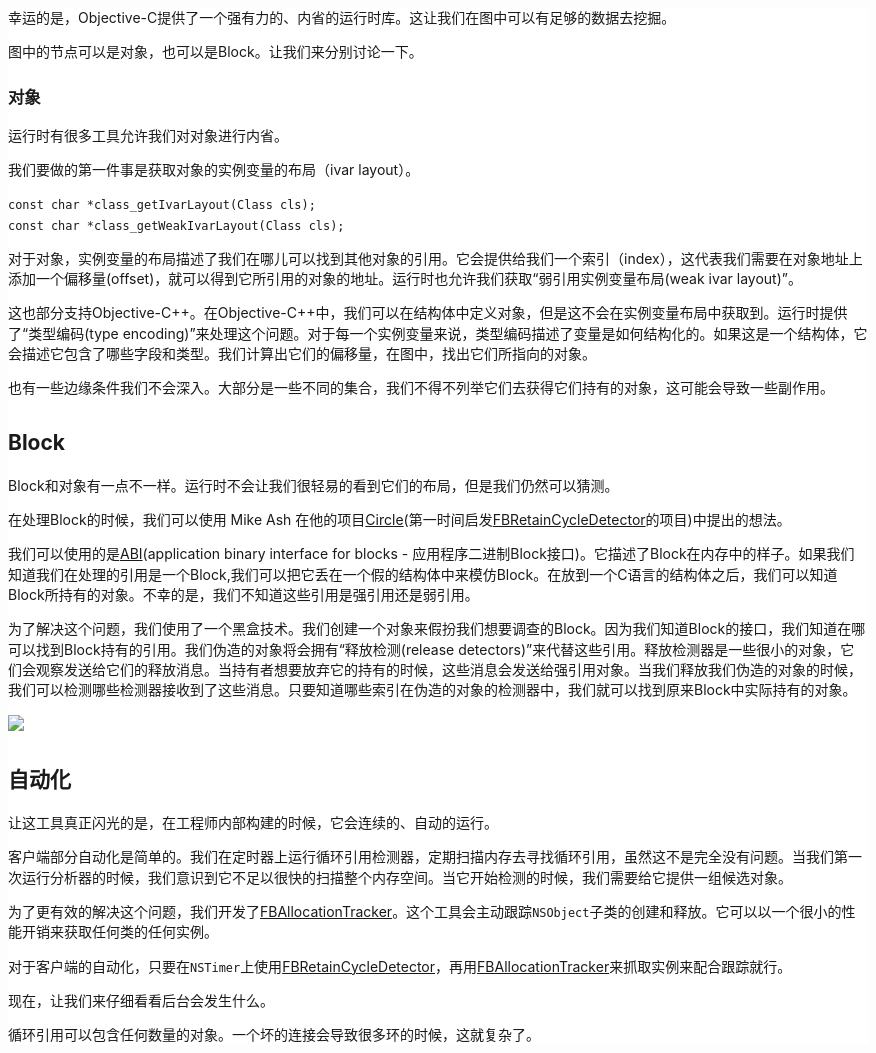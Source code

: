 幸运的是，Objective-C提供了一个强有力的、内省的运行时库。这让我们在图中可以有足够的数据去挖掘。

图中的节点可以是对象，也可以是Block。让我们来分别讨论一下。

### 对象

运行时有很多工具允许我们对对象进行内省。

我们要做的第一件事是获取对象的实例变量的布局（ivar layout）。

```
const char *class_getIvarLayout(Class cls);
const char *class_getWeakIvarLayout(Class cls);

```

对于对象，实例变量的布局描述了我们在哪儿可以找到其他对象的引用。它会提供给我们一个索引（index），这代表我们需要在对象地址上添加一个偏移量(offset)，就可以得到它所引用的对象的地址。运行时也允许我们获取“弱引用实例变量布局(weak ivar layout)”。

这也部分支持Objective-C++。在Objective-C++中，我们可以在结构体中定义对象，但是这不会在实例变量布局中获取到。运行时提供了“类型编码(type encoding)”来处理这个问题。对于每一个实例变量来说，类型编码描述了变量是如何结构化的。如果这是一个结构体，它会描述它包含了哪些字段和类型。我们计算出它们的偏移量，在图中，找出它们所指向的对象。

也有一些边缘条件我们不会深入。大部分是一些不同的集合，我们不得不列举它们去获得它们持有的对象，这可能会导致一些副作用。

## Block

Block和对象有一点不一样。运行时不会让我们很轻易的看到它们的布局，但是我们仍然可以猜测。

在处理Block的时候，我们可以使用 Mike Ash 在他的项目[Circle](https://github.com/mikeash/Circle)(第一时间启发[FBRetainCycleDetector](https://github.com/facebook/FBRetainCycleDetector)的项目)中提出的想法。

我们可以使用的是[ABI](http://clang.llvm.org/docs/Block-ABI-Apple.html)(application binary interface for blocks - 应用程序二进制Block接口)。它描述了Block在内存中的样子。如果我们知道我们在处理的引用是一个Block,我们可以把它丢在一个假的结构体中来模仿Block。在放到一个C语言的结构体之后，我们可以知道Block所持有的对象。不幸的是，我们不知道这些引用是强引用还是弱引用。

为了解决这个问题，我们使用了一个黑盒技术。我们创建一个对象来假扮我们想要调查的Block。因为我们知道Block的接口，我们知道在哪可以找到Block持有的引用。我们伪造的对象将会拥有“释放检测(release detectors)”来代替这些引用。释放检测器是一些很小的对象，它们会观察发送给它们的释放消息。当持有者想要放弃它的持有的时候，这些消息会发送给强引用对象。当我们释放我们伪造的对象的时候，我们可以检测哪些检测器接收到了这些消息。只要知道哪些索引在伪造的对象的检测器中，我们就可以找到原来Block中实际持有的对象。

![](http://7i7i81.com1.z0.glb.clouddn.com/blogimage_memoryleak_2.png)

## 自动化

让这工具真正闪光的是，在工程师内部构建的时候，它会连续的、自动的运行。

客户端部分自动化是简单的。我们在定时器上运行循环引用检测器，定期扫描内存去寻找循环引用，虽然这不是完全没有问题。当我们第一次运行分析器的时候，我们意识到它不足以很快的扫描整个内存空间。当它开始检测的时候，我们需要给它提供一组候选对象。

为了更有效的解决这个问题，我们开发了[FBAllocationTracker](https://github.com/facebook/FBAllocationTracker)。这个工具会主动跟踪`NSObject`子类的创建和释放。它可以以一个很小的性能开销来获取任何类的任何实例。

对于客户端的自动化，只要在`NSTimer`上使用[FBRetainCycleDetector](https://github.com/facebook/FBRetainCycleDetector)，再用[FBAllocationTracker](https://github.com/facebook/FBAllocationTracker)来抓取实例来配合跟踪就行。

现在，让我们来仔细看看后台会发生什么。

循环引用可以包含任何数量的对象。一个坏的连接会导致很多环的时候，这就复杂了。
